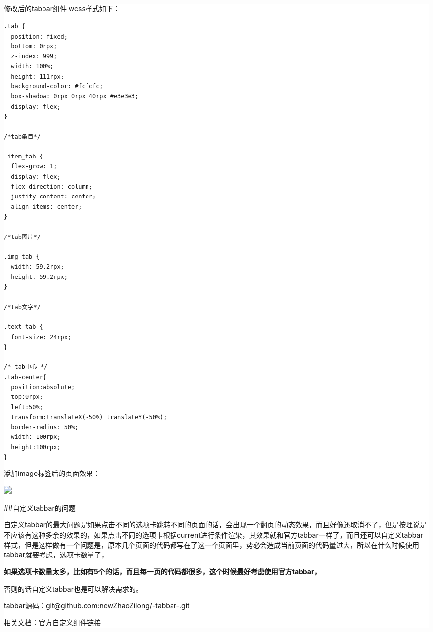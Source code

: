 修改后的tabbar组件 wcss样式如下：

	.tab {
	  position: fixed;
	  bottom: 0rpx;
	  z-index: 999;
	  width: 100%;
	  height: 111rpx;
	  background-color: #fcfcfc;
	  box-shadow: 0rpx 0rpx 40rpx #e3e3e3;
	  display: flex;
	}
	
	/*tab条目*/
	
	.item_tab {
	  flex-grow: 1;
	  display: flex;
	  flex-direction: column;
	  justify-content: center;
	  align-items: center;
	}
	
	/*tab图片*/
	
	.img_tab {
	  width: 59.2rpx;
	  height: 59.2rpx;
	}
	
	/*tab文字*/
	
	.text_tab {
	  font-size: 24rpx;
	}
	
	/* tab中心 */
	.tab-center{
	  position:absolute;
	  top:0rpx;
	  left:50%;
	  transform:translateX(-50%) translateY(-50%);
	  border-radius: 50%;
	  width: 100rpx;
	  height:100rpx;
	}

添加image标签后的页面效果：

![](http://www.shangeblog.com/static/submit/tabbarself4.png)

##自定义tabbar的问题

自定义tabbar的最大问题是如果点击不同的选项卡跳转不同的页面的话，会出现一个翻页的动态效果，而且好像还取消不了，但是按理说是不应该有这种多余的效果的，如果点击不同的选项卡根据current进行条件渲染，其效果就和官方tabbar一样了，而且还可以自定义tabbar样式，但是这样做有一个问题是，原本几个页面的代码都写在了这一个页面里，势必会造成当前页面的代码量过大，所以在什么时候使用tabbar就要考虑，选项卡数量了，

**如果选项卡数量太多，比如有5个的话，而且每一页的代码都很多，这个时候最好考虑使用官方tabbar，**

否则的话自定义tabbar也是可以解决需求的。

tabbar源码：[git@github.com:newZhaoZilong/-tabbar-.git](git@github.com:newZhaoZilong/-tabbar-.git)

相关文档：[官方自定义组件链接](https://developers.weixin.qq.com/miniprogram/dev/framework/custom-component/)